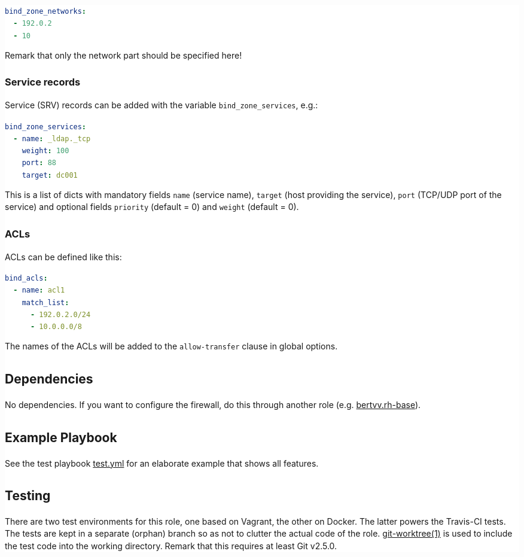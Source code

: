 ```Yaml
bind_zone_networks:
  - 192.0.2
  - 10
```

Remark that only the network part should be specified here!

### Service records

Service (SRV) records can be added with the variable `bind_zone_services`, e.g.:

```Yaml
bind_zone_services:
  - name: _ldap._tcp
    weight: 100
    port: 88
    target: dc001
```

This is a list of dicts with mandatory fields `name` (service name), `target` (host providing the service), `port` (TCP/UDP port of the service) and optional fields `priority` (default = 0) and `weight` (default = 0).

### ACLs

ACLs can be defined like this:

```Yaml
bind_acls:
  - name: acl1
    match_list:
      - 192.0.2.0/24
      - 10.0.0.0/8
```

The names of the ACLs will be added to the `allow-transfer` clause in global options.

## Dependencies

No dependencies. If you want to configure the firewall, do this through another role (e.g. [bertvv.rh-base](https://galaxy.ansible.com/bertvv/rh-base)).

## Example Playbook

See the test playbook [test.yml](https://github.com/bertvv/ansible-role-bind/blob/docker-tests/test.yml) for an elaborate example that shows all features.

## Testing

There are two test environments for this role, one based on Vagrant, the other on Docker. The latter powers the Travis-CI tests. The tests are kept in a separate (orphan) branch so as not to clutter the actual code of the role. [git-worktree(1)](https://git-scm.com/docs/git-worktree) is used to include the test code into the working directory. Remark that this requires at least Git v2.5.0.
